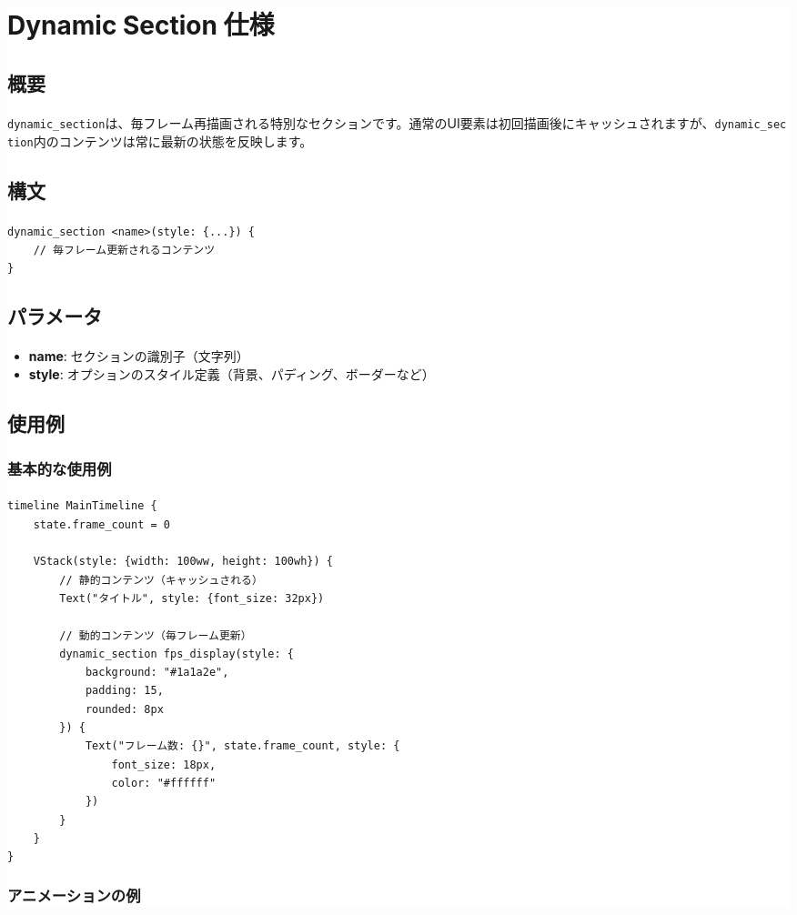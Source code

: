 # Dynamic Section 仕様

## 概要

`dynamic_section`は、毎フレーム再描画される特別なセクションです。通常のUI要素は初回描画後にキャッシュされますが、`dynamic_section`内のコンテンツは常に最新の状態を反映します。

## 構文

```nilo
dynamic_section <name>(style: {...}) {
    // 毎フレーム更新されるコンテンツ
}
```

## パラメータ

- **name**: セクションの識別子（文字列）
- **style**: オプションのスタイル定義（背景、パディング、ボーダーなど）

## 使用例

### 基本的な使用例

```nilo
timeline MainTimeline {
    state.frame_count = 0
    
    VStack(style: {width: 100ww, height: 100wh}) {
        // 静的コンテンツ（キャッシュされる）
        Text("タイトル", style: {font_size: 32px})
        
        // 動的コンテンツ（毎フレーム更新）
        dynamic_section fps_display(style: {
            background: "#1a1a2e",
            padding: 15,
            rounded: 8px
        }) {
            Text("フレーム数: {}", state.frame_count, style: {
                font_size: 18px,
                color: "#ffffff"
            })
        }
    }
}
```

### アニメーションの例
